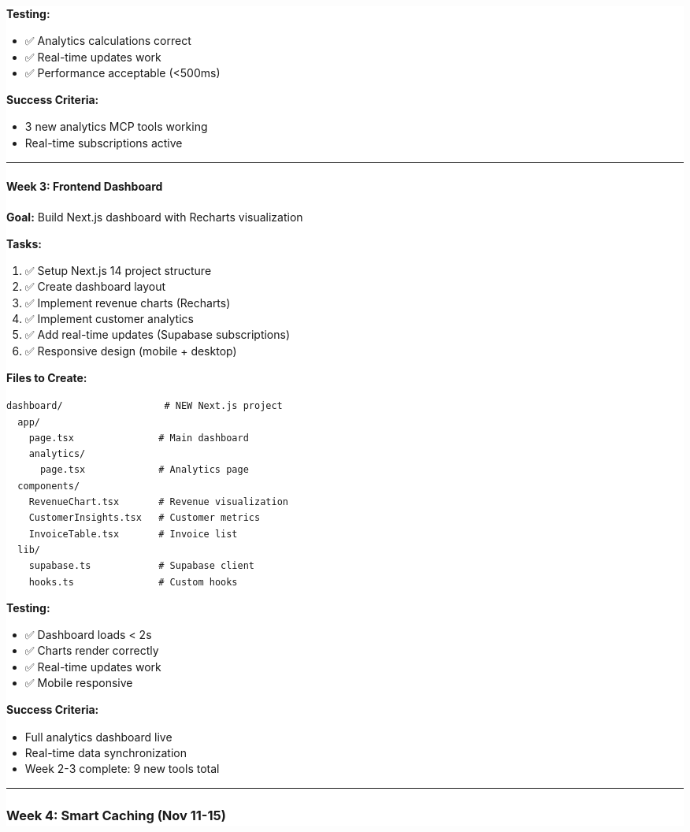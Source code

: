 **Testing:**
- ✅ Analytics calculations correct
- ✅ Real-time updates work
- ✅ Performance acceptable (<500ms)

**Success Criteria:**
- 3 new analytics MCP tools working
- Real-time subscriptions active

---

#### **Week 3: Frontend Dashboard**

**Goal:** Build Next.js dashboard with Recharts visualization

**Tasks:**
1. ✅ Setup Next.js 14 project structure
2. ✅ Create dashboard layout
3. ✅ Implement revenue charts (Recharts)
4. ✅ Implement customer analytics
5. ✅ Add real-time updates (Supabase subscriptions)
6. ✅ Responsive design (mobile + desktop)

**Files to Create:**

```
dashboard/                  # NEW Next.js project
  app/
    page.tsx               # Main dashboard
    analytics/
      page.tsx             # Analytics page
  components/
    RevenueChart.tsx       # Revenue visualization
    CustomerInsights.tsx   # Customer metrics
    InvoiceTable.tsx       # Invoice list
  lib/
    supabase.ts            # Supabase client
    hooks.ts               # Custom hooks
```

**Testing:**
- ✅ Dashboard loads < 2s
- ✅ Charts render correctly
- ✅ Real-time updates work
- ✅ Mobile responsive

**Success Criteria:**
- Full analytics dashboard live
- Real-time data synchronization
- Week 2-3 complete: 9 new tools total

---

### **Week 4: Smart Caching (Nov 11-15)**
